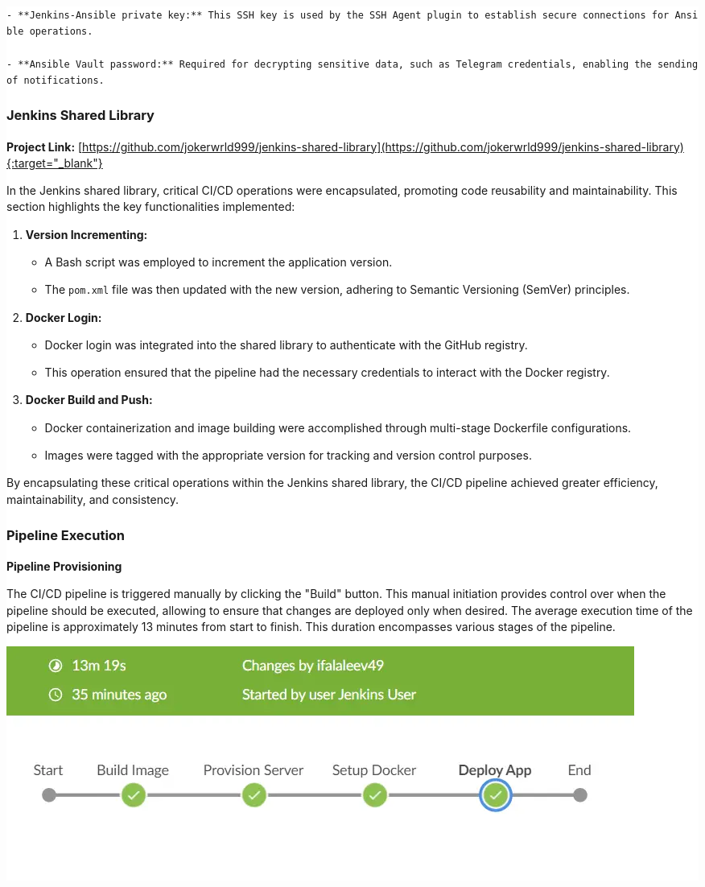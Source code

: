     - **Jenkins-Ansible private key:** This SSH key is used by the SSH Agent plugin to establish secure connections for Ansible operations.

    - **Ansible Vault password:** Required for decrypting sensitive data, such as Telegram credentials, enabling the sending of notifications.

### **Jenkins Shared Library**

**Project Link:** [https://github.com/jokerwrld999/jenkins-shared-library](https://github.com/jokerwrld999/jenkins-shared-library){:target="_blank"}

In the Jenkins shared library, critical CI/CD operations were encapsulated, promoting code reusability and maintainability. This section highlights the key functionalities implemented:

1. **Version Incrementing:**

    - A Bash script was employed to increment the application version.

    - The `pom.xml` file was then updated with the new version, adhering to Semantic Versioning (SemVer) principles.

2. **Docker Login:**

    - Docker login was integrated into the shared library to authenticate with the GitHub registry.

    - This operation ensured that the pipeline had the necessary credentials to interact with the Docker registry.

3. **Docker Build and Push:**

    - Docker containerization and image building were accomplished through multi-stage Dockerfile configurations.

    - Images were tagged with the appropriate version for tracking and version control purposes.

By encapsulating these critical operations within the Jenkins shared library, the CI/CD pipeline achieved greater efficiency, maintainability, and consistency.

### **Pipeline Execution**

**Pipeline Provisioning**

The CI/CD pipeline is triggered manually by clicking the "Build" button. This manual initiation provides control over when the pipeline should be executed, allowing to ensure that changes are deployed only when desired. The average execution time of the pipeline is approximately 13 minutes from start to finish. This duration encompasses various stages of the pipeline.

![Jenkins Run Build](/assets/img/2023/posts/jenkins-mastery-jenkins-run-build.webp)
